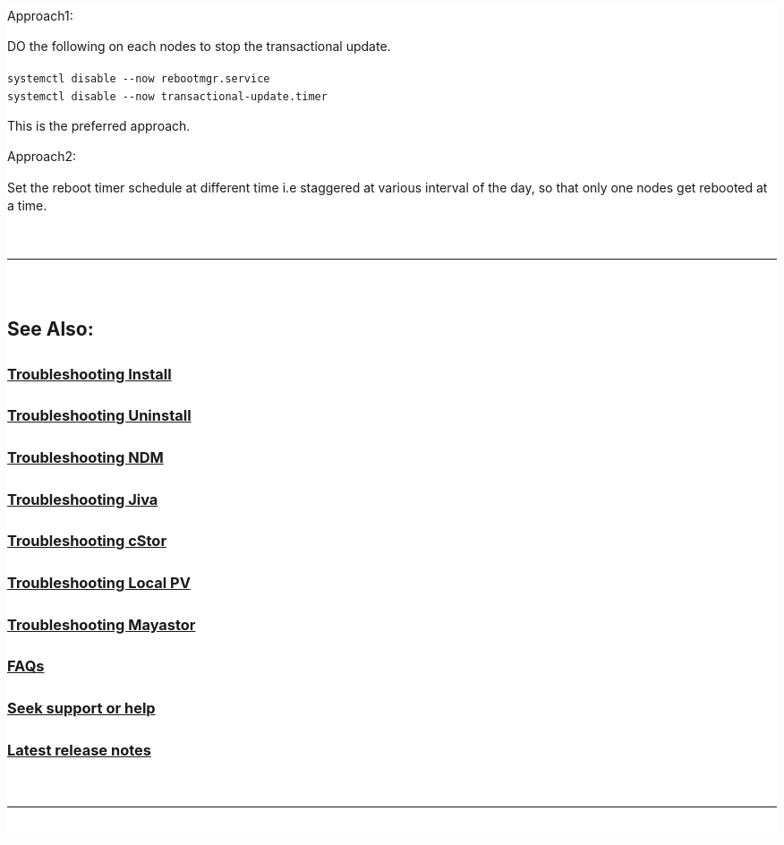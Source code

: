 Approach1:

DO the following on each nodes to stop the transactional update.

```
systemctl disable --now rebootmgr.service
systemctl disable --now transactional-update.timer
```

This is the preferred approach.

Approach2:

Set the reboot timer schedule at different time i.e staggered at various interval of the day, so that only one nodes get rebooted at a time. 

<br>
<hr>
<br>

## See Also:

### [Troubleshooting Install](/v290/docs/next/t-install.html)

### [Troubleshooting Uninstall](/v290/docs/next/t-uninstall.html) 

### [Troubleshooting NDM](/v290/docs/next/t-ndm.html)

### [Troubleshooting Jiva](/v290/docs/next/t-jiva.html)

### [Troubleshooting cStor](/v290/docs/next/t-cstor.html)

### [Troubleshooting Local PV](/v290/docs/next/t-localpv.html)

### [Troubleshooting Mayastor](/v290/docs/next/t-mayastor.html)

### [FAQs](/v290/docs/next/faq.html)

### [Seek support or help](/v290/docs/next/support.html)

### [Latest release notes](/v290/docs/next/releases.html)

<br>
<hr>
<br>

